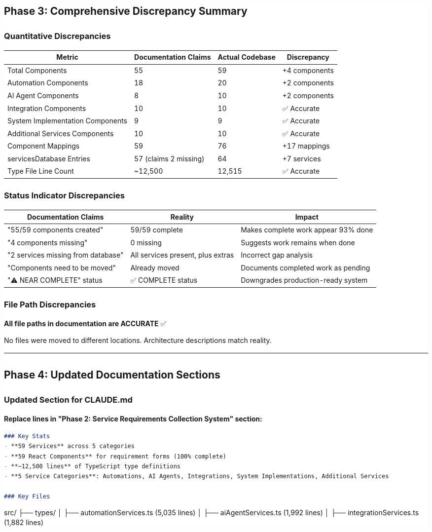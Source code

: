 ## Phase 3: Comprehensive Discrepancy Summary

### Quantitative Discrepancies

| Metric | Documentation Claims | Actual Codebase | Discrepancy |
|--------|---------------------|-----------------|-------------|
| Total Components | 55 | 59 | +4 components |
| Automation Components | 18 | 20 | +2 components |
| AI Agent Components | 8 | 10 | +2 components |
| Integration Components | 10 | 10 | ✅ Accurate |
| System Implementation Components | 9 | 9 | ✅ Accurate |
| Additional Services Components | 10 | 10 | ✅ Accurate |
| Component Mappings | 59 | 76 | +17 mappings |
| servicesDatabase Entries | 57 (claims 2 missing) | 64 | +7 services |
| Type File Line Count | ~12,500 | 12,515 | ✅ Accurate |

### Status Indicator Discrepancies

| Documentation Claims | Reality | Impact |
|---------------------|---------|---------|
| "55/59 components created" | 59/59 complete | Makes complete work appear 93% done |
| "4 components missing" | 0 missing | Suggests work remains when done |
| "2 services missing from database" | All services present, plus extras | Incorrect gap analysis |
| "Components need to be moved" | Already moved | Documents completed work as pending |
| "⚠️ NEAR COMPLETE" status | ✅ COMPLETE status | Downgrades production-ready system |

### File Path Discrepancies

**All file paths in documentation are ACCURATE** ✅

No files were moved to different locations. Architecture descriptions match reality.

---

## Phase 4: Updated Documentation Sections

### Updated Section for CLAUDE.md

**Replace lines in "Phase 2: Service Requirements Collection System" section:**

```markdown
### Key Stats
- **59 Services** across 5 categories
- **59 React Components** for requirement forms (100% complete)
- **~12,500 lines** of TypeScript type definitions
- **5 Service Categories**: Automations, AI Agents, Integrations, System Implementations, Additional Services

### Key Files
```
src/
├── types/
│   ├── automationServices.ts (5,035 lines)
│   ├── aiAgentServices.ts (1,992 lines)
│   ├── integrationServices.ts (1,882 lines)